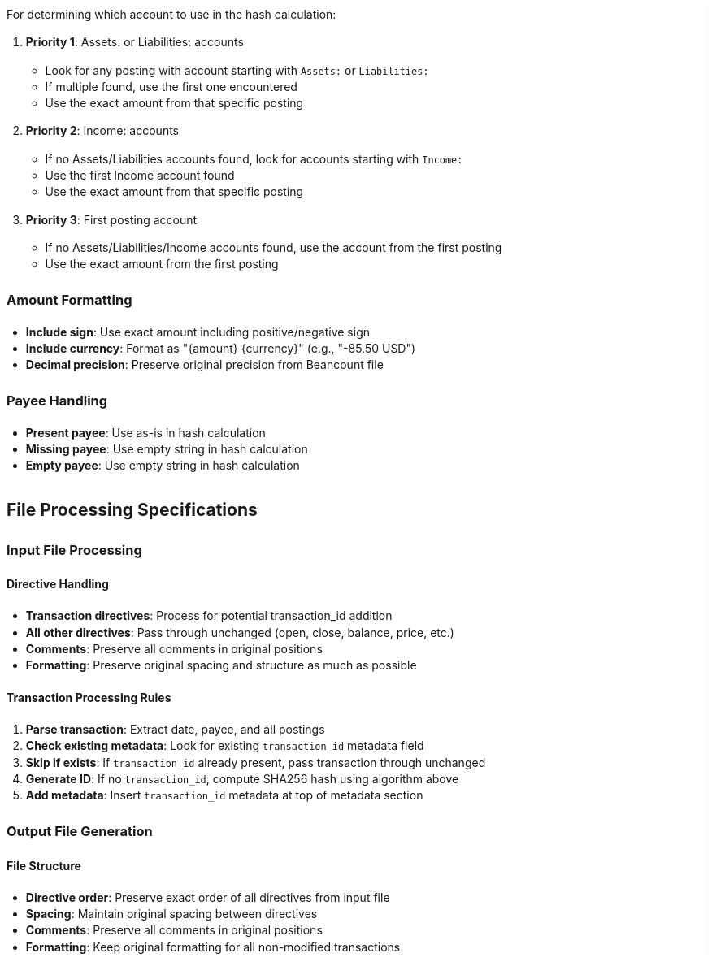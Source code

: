 For determining which account to use in the hash calculation:

1. **Priority 1**: Assets: or Liabilities: accounts
   - Look for any posting with account starting with `Assets:` or `Liabilities:`
   - If multiple found, use the first one encountered
   - Use the exact amount from that specific posting

2. **Priority 2**: Income: accounts
   - If no Assets/Liabilities accounts found, look for accounts starting with `Income:`
   - Use the first Income account found
   - Use the exact amount from that specific posting

3. **Priority 3**: First posting account
   - If no Assets/Liabilities/Income accounts found, use the account from the first posting
   - Use the exact amount from the first posting

### Amount Formatting

- **Include sign**: Use exact amount including positive/negative sign
- **Include currency**: Format as "{amount} {currency}" (e.g., "-85.50 USD")
- **Decimal precision**: Preserve original precision from Beancount file

### Payee Handling

- **Present payee**: Use as-is in hash calculation
- **Missing payee**: Use empty string in hash calculation
- **Empty payee**: Use empty string in hash calculation

## File Processing Specifications

### Input File Processing

#### Directive Handling
- **Transaction directives**: Process for potential transaction_id addition
- **All other directives**: Pass through unchanged (open, close, balance, price, etc.)
- **Comments**: Preserve all comments in original positions
- **Formatting**: Preserve original spacing and structure as much as possible

#### Transaction Processing Rules
1. **Parse transaction**: Extract date, payee, and all postings
2. **Check existing metadata**: Look for existing `transaction_id` metadata field
3. **Skip if exists**: If `transaction_id` already present, pass transaction through unchanged
4. **Generate ID**: If no `transaction_id`, compute SHA256 hash using algorithm above
5. **Add metadata**: Insert `transaction_id` metadata at top of metadata section

### Output File Generation

#### File Structure
- **Directive order**: Preserve exact order of all directives from input file
- **Spacing**: Maintain original spacing between directives
- **Comments**: Preserve all comments in original positions
- **Formatting**: Keep original formatting for all non-modified transactions
